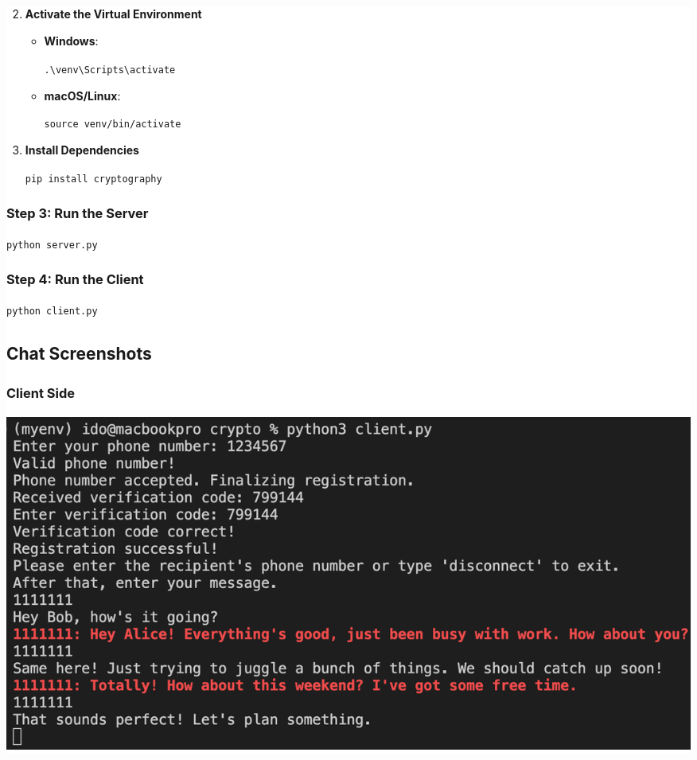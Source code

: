 2. **Activate the Virtual Environment**
   - **Windows**:
     ```
     .\venv\Scripts\activate
     ```
   - **macOS/Linux**:
     ```
     source venv/bin/activate
     ```

3. **Install Dependencies**
   ```
   pip install cryptography
   ```

### Step 3: Run the Server
```
python server.py
```

### Step 4: Run the Client
```
python client.py
```

## Chat Screenshots

### Client Side
![Client Side Chatting](https://github.com/idorombaut/crypto/blob/main/screenshots/chat%20alice.png)
